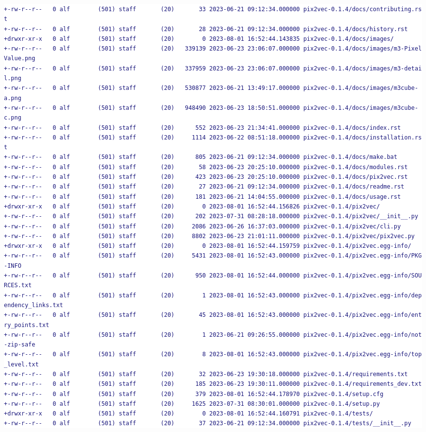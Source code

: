 ```diff
+-rw-r--r--   0 alf        (501) staff       (20)       33 2023-06-21 09:12:34.000000 pix2vec-0.1.4/docs/contributing.rst
+-rw-r--r--   0 alf        (501) staff       (20)       28 2023-06-21 09:12:34.000000 pix2vec-0.1.4/docs/history.rst
+drwxr-xr-x   0 alf        (501) staff       (20)        0 2023-08-01 16:52:44.143835 pix2vec-0.1.4/docs/images/
+-rw-r--r--   0 alf        (501) staff       (20)   339139 2023-06-23 23:06:07.000000 pix2vec-0.1.4/docs/images/m3-PixelValue.png
+-rw-r--r--   0 alf        (501) staff       (20)   337959 2023-06-23 23:06:07.000000 pix2vec-0.1.4/docs/images/m3-detail.png
+-rw-r--r--   0 alf        (501) staff       (20)   530877 2023-06-21 13:49:17.000000 pix2vec-0.1.4/docs/images/m3cube-a.png
+-rw-r--r--   0 alf        (501) staff       (20)   948490 2023-06-23 18:50:51.000000 pix2vec-0.1.4/docs/images/m3cube-c.png
+-rw-r--r--   0 alf        (501) staff       (20)      552 2023-06-23 21:34:41.000000 pix2vec-0.1.4/docs/index.rst
+-rw-r--r--   0 alf        (501) staff       (20)     1114 2023-06-22 08:51:18.000000 pix2vec-0.1.4/docs/installation.rst
+-rw-r--r--   0 alf        (501) staff       (20)      805 2023-06-21 09:12:34.000000 pix2vec-0.1.4/docs/make.bat
+-rw-r--r--   0 alf        (501) staff       (20)       58 2023-06-23 20:25:10.000000 pix2vec-0.1.4/docs/modules.rst
+-rw-r--r--   0 alf        (501) staff       (20)      423 2023-06-23 20:25:10.000000 pix2vec-0.1.4/docs/pix2vec.rst
+-rw-r--r--   0 alf        (501) staff       (20)       27 2023-06-21 09:12:34.000000 pix2vec-0.1.4/docs/readme.rst
+-rw-r--r--   0 alf        (501) staff       (20)      181 2023-06-21 14:04:55.000000 pix2vec-0.1.4/docs/usage.rst
+drwxr-xr-x   0 alf        (501) staff       (20)        0 2023-08-01 16:52:44.156826 pix2vec-0.1.4/pix2vec/
+-rw-r--r--   0 alf        (501) staff       (20)      202 2023-07-31 08:28:18.000000 pix2vec-0.1.4/pix2vec/__init__.py
+-rw-r--r--   0 alf        (501) staff       (20)     2086 2023-06-26 16:37:03.000000 pix2vec-0.1.4/pix2vec/cli.py
+-rw-r--r--   0 alf        (501) staff       (20)     8802 2023-06-23 21:01:11.000000 pix2vec-0.1.4/pix2vec/pix2vec.py
+drwxr-xr-x   0 alf        (501) staff       (20)        0 2023-08-01 16:52:44.159759 pix2vec-0.1.4/pix2vec.egg-info/
+-rw-r--r--   0 alf        (501) staff       (20)     5431 2023-08-01 16:52:43.000000 pix2vec-0.1.4/pix2vec.egg-info/PKG-INFO
+-rw-r--r--   0 alf        (501) staff       (20)      950 2023-08-01 16:52:44.000000 pix2vec-0.1.4/pix2vec.egg-info/SOURCES.txt
+-rw-r--r--   0 alf        (501) staff       (20)        1 2023-08-01 16:52:43.000000 pix2vec-0.1.4/pix2vec.egg-info/dependency_links.txt
+-rw-r--r--   0 alf        (501) staff       (20)       45 2023-08-01 16:52:43.000000 pix2vec-0.1.4/pix2vec.egg-info/entry_points.txt
+-rw-r--r--   0 alf        (501) staff       (20)        1 2023-06-21 09:26:55.000000 pix2vec-0.1.4/pix2vec.egg-info/not-zip-safe
+-rw-r--r--   0 alf        (501) staff       (20)        8 2023-08-01 16:52:43.000000 pix2vec-0.1.4/pix2vec.egg-info/top_level.txt
+-rw-r--r--   0 alf        (501) staff       (20)       32 2023-06-23 19:30:18.000000 pix2vec-0.1.4/requirements.txt
+-rw-r--r--   0 alf        (501) staff       (20)      185 2023-06-23 19:30:11.000000 pix2vec-0.1.4/requirements_dev.txt
+-rw-r--r--   0 alf        (501) staff       (20)      379 2023-08-01 16:52:44.178970 pix2vec-0.1.4/setup.cfg
+-rw-r--r--   0 alf        (501) staff       (20)     1625 2023-07-31 08:30:01.000000 pix2vec-0.1.4/setup.py
+drwxr-xr-x   0 alf        (501) staff       (20)        0 2023-08-01 16:52:44.160791 pix2vec-0.1.4/tests/
+-rw-r--r--   0 alf        (501) staff       (20)       37 2023-06-21 09:12:34.000000 pix2vec-0.1.4/tests/__init__.py
```